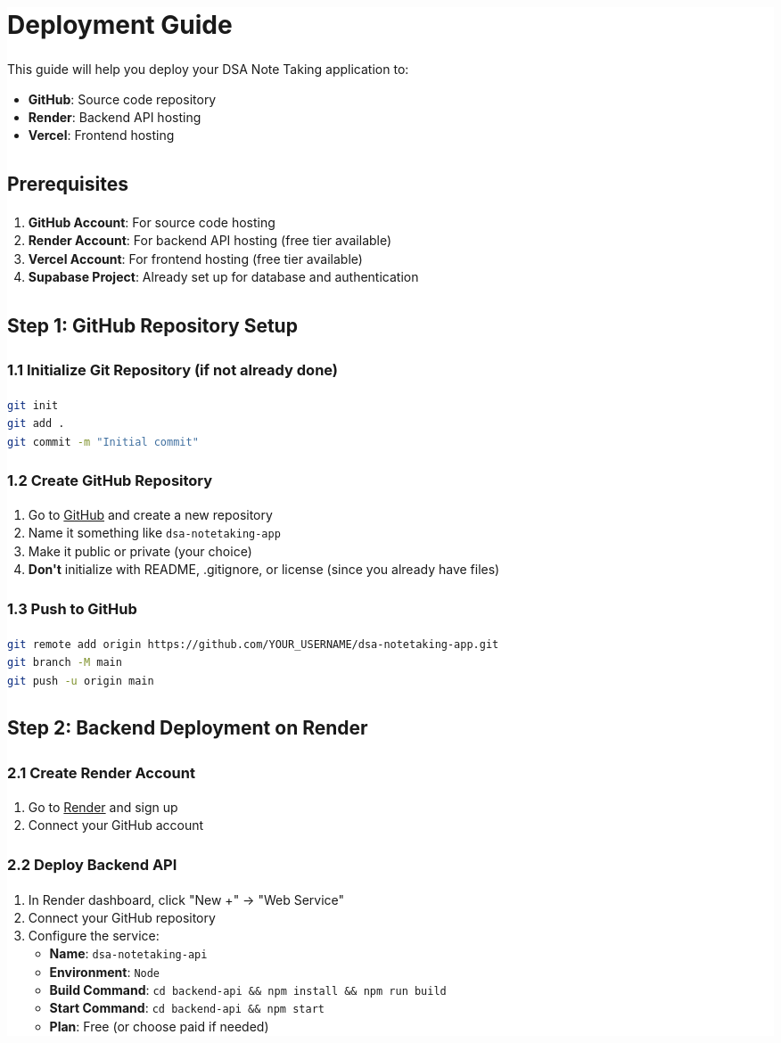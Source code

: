 # Deployment Guide

This guide will help you deploy your DSA Note Taking application to:
- **GitHub**: Source code repository
- **Render**: Backend API hosting
- **Vercel**: Frontend hosting

## Prerequisites

1. **GitHub Account**: For source code hosting
2. **Render Account**: For backend API hosting (free tier available)
3. **Vercel Account**: For frontend hosting (free tier available)
4. **Supabase Project**: Already set up for database and authentication

## Step 1: GitHub Repository Setup

### 1.1 Initialize Git Repository (if not already done)
```bash
git init
git add .
git commit -m "Initial commit"
```

### 1.2 Create GitHub Repository
1. Go to [GitHub](https://github.com) and create a new repository
2. Name it something like `dsa-notetaking-app`
3. Make it public or private (your choice)
4. **Don't** initialize with README, .gitignore, or license (since you already have files)

### 1.3 Push to GitHub
```bash
git remote add origin https://github.com/YOUR_USERNAME/dsa-notetaking-app.git
git branch -M main
git push -u origin main
```

## Step 2: Backend Deployment on Render

### 2.1 Create Render Account
1. Go to [Render](https://render.com) and sign up
2. Connect your GitHub account

### 2.2 Deploy Backend API
1. In Render dashboard, click "New +" → "Web Service"
2. Connect your GitHub repository
3. Configure the service:
   - **Name**: `dsa-notetaking-api`
   - **Environment**: `Node`
   - **Build Command**: `cd backend-api && npm install && npm run build`
   - **Start Command**: `cd backend-api && npm start`
   - **Plan**: Free (or choose paid if needed)
